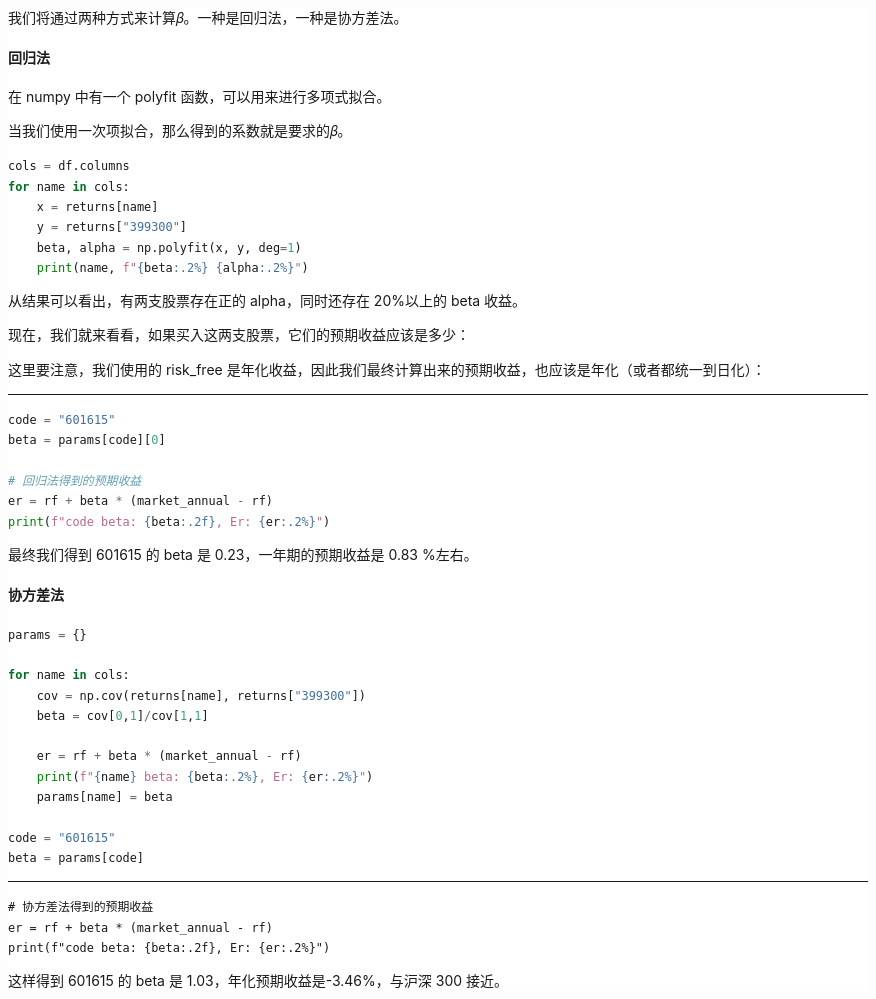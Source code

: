 我们将通过两种方式来计算𝛽。一种是回归法，一种是协方差法。

#### 回归法
在 numpy 中有一个 polyfit 函数，可以用来进行多项式拟合。

当我们使用一次项拟合，那么得到的系数就是要求的𝛽。

```python
cols = df.columns
for name in cols:
    x = returns[name]
    y = returns["399300"]
    beta, alpha = np.polyfit(x, y, deg=1)
    print(name, f"{beta:.2%} {alpha:.2%}")
```

从结果可以看出，有两支股票存在正的 alpha，同时还存在 20%以上的 beta 收益。

现在，我们就来看看，如果买入这两支股票，它们的预期收益应该是多少：

这里要注意，我们使用的 risk_free 是年化收益，因此我们最终计算出来的预期收益，也应该是年化（或者都统一到日化）：

---

```python
code = "601615"
beta = params[code][0]

# 回归法得到的预期收益
er = rf + beta * (market_annual - rf)
print(f"code beta: {beta:.2f}, Er: {er:.2%}")
```

最终我们得到 601615 的 beta 是 0.23，一年期的预期收益是 0.83 %左右。

#### 协方差法

```python
params = {}

for name in cols:
    cov = np.cov(returns[name], returns["399300"])
    beta = cov[0,1]/cov[1,1]
    
    er = rf + beta * (market_annual - rf)
    print(f"{name} beta: {beta:.2%}, Er: {er:.2%}")
    params[name] = beta
    
code = "601615"
beta = params[code]

```

---

```
# 协方差法得到的预期收益
er = rf + beta * (market_annual - rf)
print(f"code beta: {beta:.2f}, Er: {er:.2%}")
```
这样得到 601615 的 beta 是 1.03，年化预期收益是-3.46%，与沪深 300 接近。
